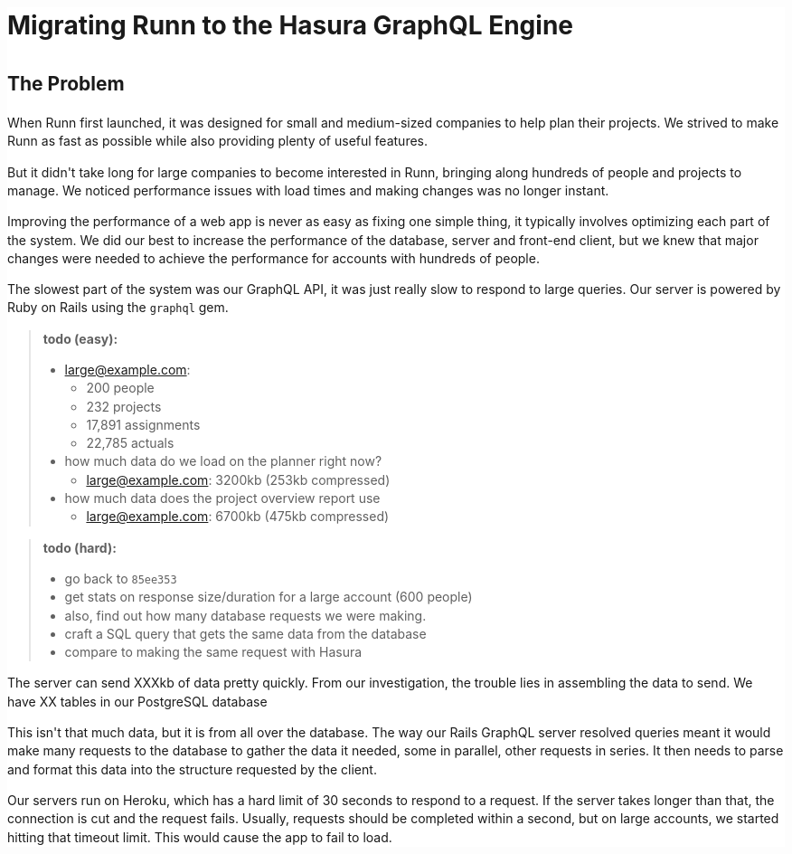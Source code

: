 Migrating Runn to the Hasura GraphQL Engine
===========================================

The Problem
-----------

When Runn first launched, it was designed for small and medium-sized companies
to help plan their projects. We strived to make Runn as fast as possible while
also providing plenty of useful features.

But it didn't take long for large companies to become interested in Runn,
bringing along hundreds of people and projects to manage. We noticed
performance issues with load times and making changes was no longer instant.

Improving the performance of a web app is never as easy as fixing one simple
thing, it typically involves optimizing each part of the system. We did our
best to increase the performance of the database, server and front-end client, but we knew that major changes were needed to achieve the performance for accounts with hundreds of people.

The slowest part of the system was our GraphQL API, it was just really slow to
respond to large queries. Our server is powered by Ruby on Rails using the
`graphql` gem.

> **todo (easy):**
> - large@example.com:
>   - 200 people
>   - 232 projects
>   - 17,891 assignments
>   - 22,785 actuals
> - how much data do we load on the planner right now?
>   - large@example.com: 3200kb (253kb compressed)
> - how much data does the project overview report use
>   - large@example.com: 6700kb (475kb compressed)

> **todo (hard):**
> - go back to `85ee353` 
> - get stats on response size/duration for a large account (600 people)
> - also, find out how many database requests we were making.
> - craft a SQL query that gets the same data from the database
> - compare to making the same request with Hasura 

The server  can send XXXkb of data pretty quickly. From our
investigation, the trouble lies in assembling the data to send. We have XX
tables in our PostgreSQL database

This isn't that much data, but it is from all over the database. The way our
Rails GraphQL server resolved queries meant it would make many requests to the
database to gather the data it needed, some in parallel, other requests in
series. It then needs to parse and format this data into the structure
requested by the client.

Our servers run on Heroku, which has a hard limit of 30 seconds to respond to a
request. If the server takes longer than that, the connection is cut and the
request fails. Usually, requests should be completed within a second, but on
large accounts, we started hitting that timeout limit. This would cause the app
to fail to load.
